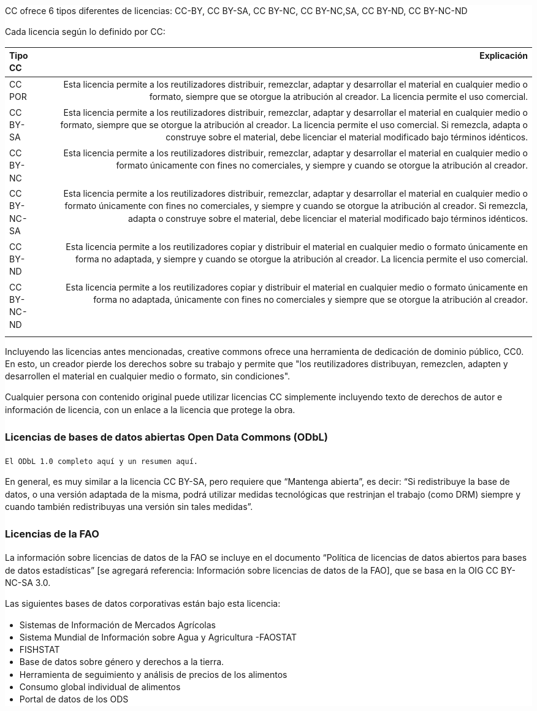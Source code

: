 CC ofrece 6 tipos diferentes de licencias: CC-BY, CC BY-SA, CC BY-NC, CC BY-NC,SA, CC BY-ND, CC BY-NC-ND

Cada licencia según lo definido por CC:

| Tipo CC | Explicación |
| :------------ | -----------------------------------: |
| CC POR | Esta licencia permite a los reutilizadores distribuir, remezclar, adaptar y desarrollar el material en cualquier medio o formato, siempre que se otorgue la atribución al creador. La licencia permite el uso comercial. |
| CC BY-SA | Esta licencia permite a los reutilizadores distribuir, remezclar, adaptar y desarrollar el material en cualquier medio o formato, siempre que se otorgue la atribución al creador. La licencia permite el uso comercial. Si remezcla, adapta o construye sobre el material, debe licenciar el material modificado bajo términos idénticos. |
| CC BY-NC | Esta licencia permite a los reutilizadores distribuir, remezclar, adaptar y desarrollar el material en cualquier medio o formato únicamente con fines no comerciales, y siempre y cuando se otorgue la atribución al creador. |
| CC BY-NC-SA | Esta licencia permite a los reutilizadores distribuir, remezclar, adaptar y desarrollar el material en cualquier medio o formato únicamente con fines no comerciales, y siempre y cuando se otorgue la atribución al creador. Si remezcla, adapta o construye sobre el material, debe licenciar el material modificado bajo términos idénticos. |
| CC BY-ND | Esta licencia permite a los reutilizadores copiar y distribuir el material en cualquier medio o formato únicamente en forma no adaptada, y siempre y cuando se otorgue la atribución al creador. La licencia permite el uso comercial. |
| CC BY-NC-ND | Esta licencia permite a los reutilizadores copiar y distribuir el material en cualquier medio o formato únicamente en forma no adaptada, únicamente con fines no comerciales y siempre que se otorgue la atribución al creador. |
| | |

Incluyendo las licencias antes mencionadas, creative commons ofrece una herramienta de dedicación de dominio público, CC0. En esto, un creador pierde los derechos sobre su trabajo y permite que "los reutilizadores distribuyan, remezclen, adapten y desarrollen el material en cualquier medio o formato, sin condiciones".

Cualquier persona con contenido original puede utilizar licencias CC simplemente incluyendo texto de derechos de autor e información de licencia, con un enlace a la licencia que protege la obra.

### Licencias de bases de datos abiertas Open Data Commons (ODbL)

```{admonición} Para agregar
El ODbL 1.0 completo aquí y un resumen aquí.
```
En general, es muy similar a la licencia CC BY-SA, pero requiere que “Mantenga abierta”, es decir:
“Si redistribuye la base de datos, o una versión adaptada de la misma, podrá utilizar medidas tecnológicas que restrinjan
el trabajo (como DRM) siempre y cuando también redistribuyas una versión sin tales medidas”.

### Licencias de la FAO

La información sobre licencias de datos de la FAO se incluye en el documento “Política de licencias de datos abiertos para bases de datos estadísticas”
[se agregará referencia: Información sobre licencias de datos de la FAO], que se basa en la OIG CC BY-NC-SA 3.0.

Las siguientes bases de datos corporativas están bajo esta licencia:
- Sistemas de Información de Mercados Agrícolas
- Sistema Mundial de Información sobre Agua y Agricultura
-FAOSTAT
- FISHSTAT
- Base de datos sobre género y derechos a la tierra.
- Herramienta de seguimiento y análisis de precios de los alimentos
- Consumo global individual de alimentos
- Portal de datos de los ODS
